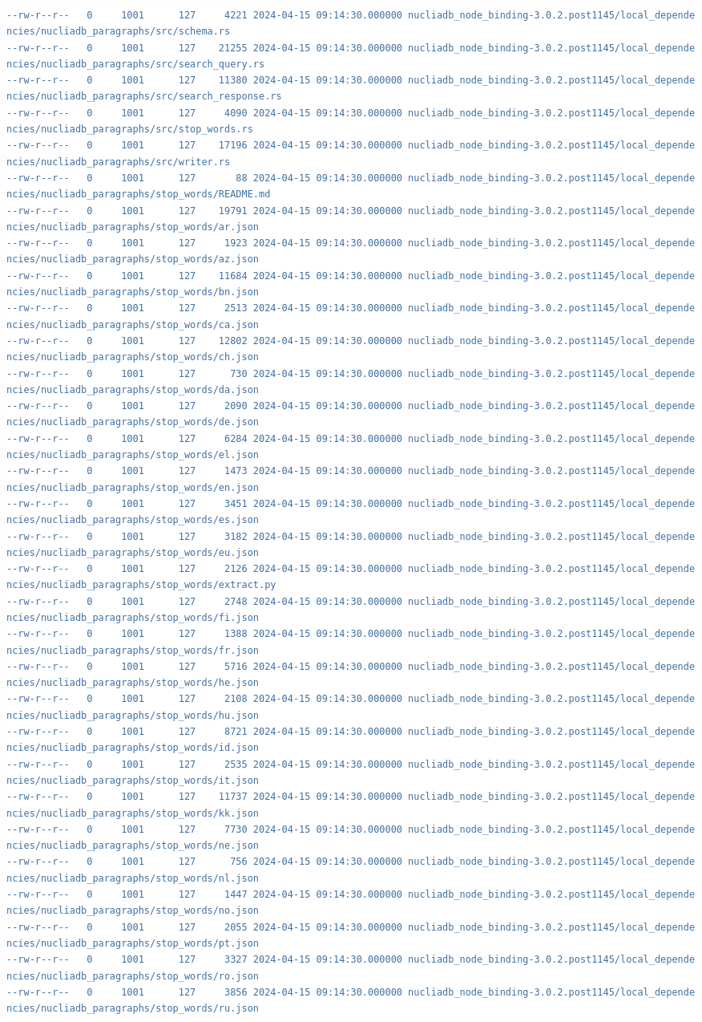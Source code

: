 ```diff
--rw-r--r--   0     1001      127     4221 2024-04-15 09:14:30.000000 nucliadb_node_binding-3.0.2.post1145/local_dependencies/nucliadb_paragraphs/src/schema.rs
--rw-r--r--   0     1001      127    21255 2024-04-15 09:14:30.000000 nucliadb_node_binding-3.0.2.post1145/local_dependencies/nucliadb_paragraphs/src/search_query.rs
--rw-r--r--   0     1001      127    11380 2024-04-15 09:14:30.000000 nucliadb_node_binding-3.0.2.post1145/local_dependencies/nucliadb_paragraphs/src/search_response.rs
--rw-r--r--   0     1001      127     4090 2024-04-15 09:14:30.000000 nucliadb_node_binding-3.0.2.post1145/local_dependencies/nucliadb_paragraphs/src/stop_words.rs
--rw-r--r--   0     1001      127    17196 2024-04-15 09:14:30.000000 nucliadb_node_binding-3.0.2.post1145/local_dependencies/nucliadb_paragraphs/src/writer.rs
--rw-r--r--   0     1001      127       88 2024-04-15 09:14:30.000000 nucliadb_node_binding-3.0.2.post1145/local_dependencies/nucliadb_paragraphs/stop_words/README.md
--rw-r--r--   0     1001      127    19791 2024-04-15 09:14:30.000000 nucliadb_node_binding-3.0.2.post1145/local_dependencies/nucliadb_paragraphs/stop_words/ar.json
--rw-r--r--   0     1001      127     1923 2024-04-15 09:14:30.000000 nucliadb_node_binding-3.0.2.post1145/local_dependencies/nucliadb_paragraphs/stop_words/az.json
--rw-r--r--   0     1001      127    11684 2024-04-15 09:14:30.000000 nucliadb_node_binding-3.0.2.post1145/local_dependencies/nucliadb_paragraphs/stop_words/bn.json
--rw-r--r--   0     1001      127     2513 2024-04-15 09:14:30.000000 nucliadb_node_binding-3.0.2.post1145/local_dependencies/nucliadb_paragraphs/stop_words/ca.json
--rw-r--r--   0     1001      127    12802 2024-04-15 09:14:30.000000 nucliadb_node_binding-3.0.2.post1145/local_dependencies/nucliadb_paragraphs/stop_words/ch.json
--rw-r--r--   0     1001      127      730 2024-04-15 09:14:30.000000 nucliadb_node_binding-3.0.2.post1145/local_dependencies/nucliadb_paragraphs/stop_words/da.json
--rw-r--r--   0     1001      127     2090 2024-04-15 09:14:30.000000 nucliadb_node_binding-3.0.2.post1145/local_dependencies/nucliadb_paragraphs/stop_words/de.json
--rw-r--r--   0     1001      127     6284 2024-04-15 09:14:30.000000 nucliadb_node_binding-3.0.2.post1145/local_dependencies/nucliadb_paragraphs/stop_words/el.json
--rw-r--r--   0     1001      127     1473 2024-04-15 09:14:30.000000 nucliadb_node_binding-3.0.2.post1145/local_dependencies/nucliadb_paragraphs/stop_words/en.json
--rw-r--r--   0     1001      127     3451 2024-04-15 09:14:30.000000 nucliadb_node_binding-3.0.2.post1145/local_dependencies/nucliadb_paragraphs/stop_words/es.json
--rw-r--r--   0     1001      127     3182 2024-04-15 09:14:30.000000 nucliadb_node_binding-3.0.2.post1145/local_dependencies/nucliadb_paragraphs/stop_words/eu.json
--rw-r--r--   0     1001      127     2126 2024-04-15 09:14:30.000000 nucliadb_node_binding-3.0.2.post1145/local_dependencies/nucliadb_paragraphs/stop_words/extract.py
--rw-r--r--   0     1001      127     2748 2024-04-15 09:14:30.000000 nucliadb_node_binding-3.0.2.post1145/local_dependencies/nucliadb_paragraphs/stop_words/fi.json
--rw-r--r--   0     1001      127     1388 2024-04-15 09:14:30.000000 nucliadb_node_binding-3.0.2.post1145/local_dependencies/nucliadb_paragraphs/stop_words/fr.json
--rw-r--r--   0     1001      127     5716 2024-04-15 09:14:30.000000 nucliadb_node_binding-3.0.2.post1145/local_dependencies/nucliadb_paragraphs/stop_words/he.json
--rw-r--r--   0     1001      127     2108 2024-04-15 09:14:30.000000 nucliadb_node_binding-3.0.2.post1145/local_dependencies/nucliadb_paragraphs/stop_words/hu.json
--rw-r--r--   0     1001      127     8721 2024-04-15 09:14:30.000000 nucliadb_node_binding-3.0.2.post1145/local_dependencies/nucliadb_paragraphs/stop_words/id.json
--rw-r--r--   0     1001      127     2535 2024-04-15 09:14:30.000000 nucliadb_node_binding-3.0.2.post1145/local_dependencies/nucliadb_paragraphs/stop_words/it.json
--rw-r--r--   0     1001      127    11737 2024-04-15 09:14:30.000000 nucliadb_node_binding-3.0.2.post1145/local_dependencies/nucliadb_paragraphs/stop_words/kk.json
--rw-r--r--   0     1001      127     7730 2024-04-15 09:14:30.000000 nucliadb_node_binding-3.0.2.post1145/local_dependencies/nucliadb_paragraphs/stop_words/ne.json
--rw-r--r--   0     1001      127      756 2024-04-15 09:14:30.000000 nucliadb_node_binding-3.0.2.post1145/local_dependencies/nucliadb_paragraphs/stop_words/nl.json
--rw-r--r--   0     1001      127     1447 2024-04-15 09:14:30.000000 nucliadb_node_binding-3.0.2.post1145/local_dependencies/nucliadb_paragraphs/stop_words/no.json
--rw-r--r--   0     1001      127     2055 2024-04-15 09:14:30.000000 nucliadb_node_binding-3.0.2.post1145/local_dependencies/nucliadb_paragraphs/stop_words/pt.json
--rw-r--r--   0     1001      127     3327 2024-04-15 09:14:30.000000 nucliadb_node_binding-3.0.2.post1145/local_dependencies/nucliadb_paragraphs/stop_words/ro.json
--rw-r--r--   0     1001      127     3856 2024-04-15 09:14:30.000000 nucliadb_node_binding-3.0.2.post1145/local_dependencies/nucliadb_paragraphs/stop_words/ru.json
```